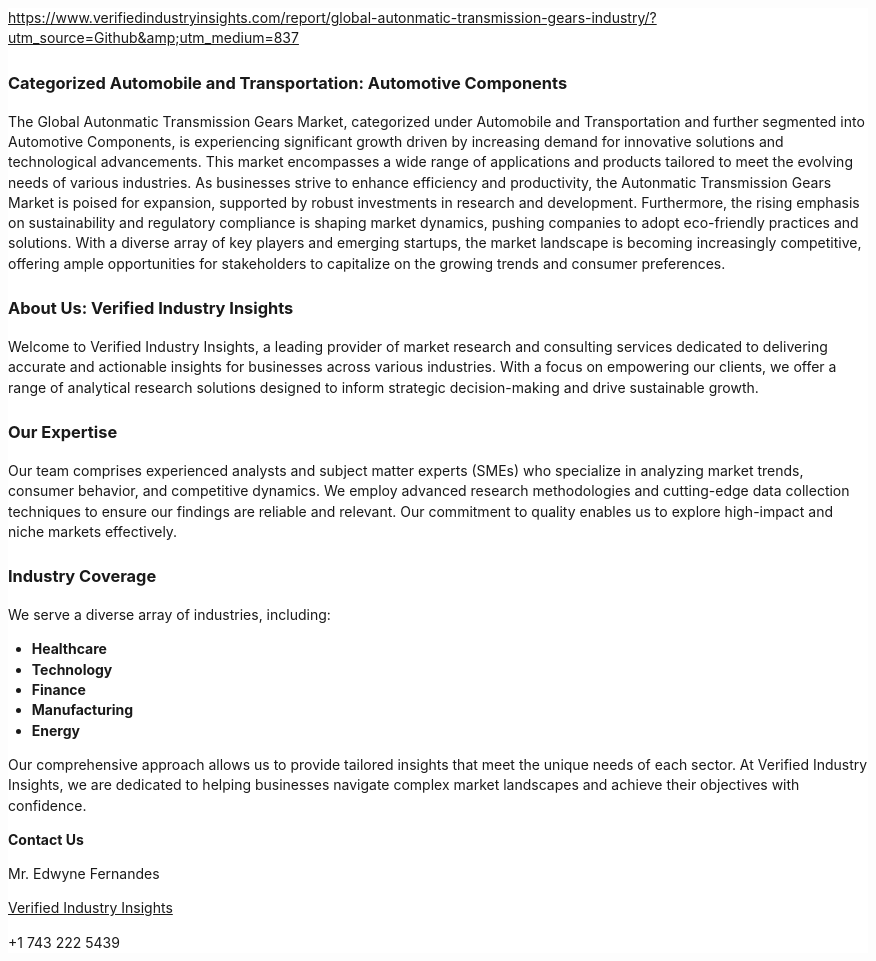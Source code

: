 </strong><a href="https://www.verifiedindustryinsights.com/report/global-autonmatic-transmission-gears-industry/?utm_source=Github&amp;utm_medium=837">https://www.verifiedindustryinsights.com/report/global-autonmatic-transmission-gears-industry/?utm_source=Github&amp;utm_medium=837</a>&nbsp;</p><h3>Categorized Automobile and Transportation: Automotive Components </h3><p>The Global Autonmatic Transmission Gears Market, categorized under Automobile and Transportation and further segmented into Automotive Components, is experiencing significant growth driven by increasing demand for innovative solutions and technological advancements. This market encompasses a wide range of applications and products tailored to meet the evolving needs of various industries. As businesses strive to enhance efficiency and productivity, the Autonmatic Transmission Gears Market is poised for expansion, supported by robust investments in research and development. Furthermore, the rising emphasis on sustainability and regulatory compliance is shaping market dynamics, pushing companies to adopt eco-friendly practices and solutions. With a diverse array of key players and emerging startups, the market landscape is becoming increasingly competitive, offering ample opportunities for stakeholders to capitalize on the growing trends and consumer preferences.</p><h3>About Us: Verified Industry Insights</h3><p>Welcome to Verified Industry Insights, a leading provider of market research and consulting services dedicated to delivering accurate and actionable insights for businesses across various industries. With a focus on empowering our clients, we offer a range of analytical research solutions designed to inform strategic decision-making and drive sustainable growth.</p><h3>Our Expertise</h3><p>Our team comprises experienced analysts and subject matter experts (SMEs) who specialize in analyzing market trends, consumer behavior, and competitive dynamics. We employ advanced research methodologies and cutting-edge data collection techniques to ensure our findings are reliable and relevant. Our commitment to quality enables us to explore high-impact and niche markets effectively.</p><h3>Industry Coverage</h3><p>We serve a diverse array of industries, including:</p><ul><li><strong>Healthcare</strong></li><li><strong>Technology</strong></li><li><strong>Finance</strong></li><li><strong>Manufacturing</strong></li><li><strong>Energy</strong></li></ul><p>Our comprehensive approach allows us to provide tailored insights that meet the unique needs of each sector. At Verified Industry Insights, we are dedicated to helping businesses navigate complex market landscapes and achieve their objectives with confidence.</p><p><strong>Contact Us</strong></p><p>Mr. Edwyne Fernandes</p><p><a href="https://www.verifiedindustryinsights.com/">Verified Industry Insights</a></p><p>+1 743 222 5439</p>
